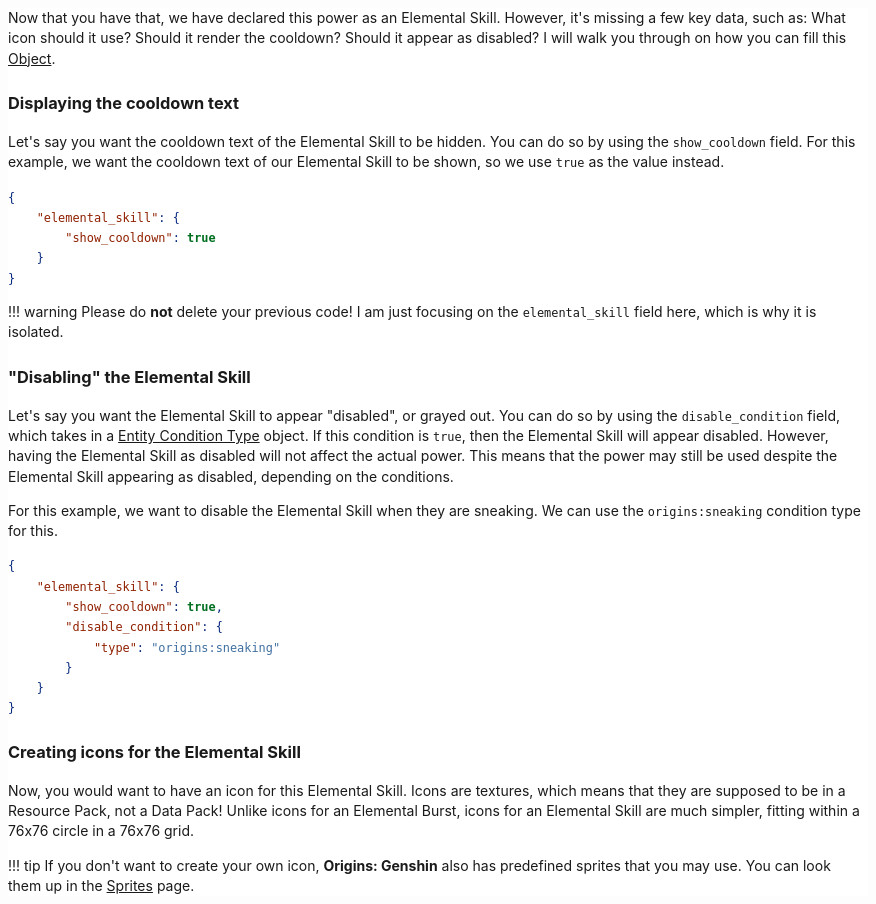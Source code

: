 Now that you have that, we have declared this power as an Elemental Skill. However, it's missing a few key data, such as: What icon should it use? Should it render the cooldown? Should it appear as disabled? I will walk you through on how you can fill this [Object](https://origins.readthedocs.io/en/latest/types/data_types/object/).

### Displaying the cooldown text

Let's say you want the cooldown text of the Elemental Skill to be hidden. You can do so by using the `show_cooldown` field. For this example, we want the cooldown text of our Elemental Skill to be shown, so we use `true` as the value instead.

```json
{
	"elemental_skill": {
		"show_cooldown": true
	}
}
```

!!! warning 
	Please do **not** delete your previous code! I am just focusing on the `elemental_skill` field here, which is why it is isolated.

### "Disabling" the Elemental Skill

Let's say you want the Elemental Skill to appear "disabled", or grayed out. You can do so by using the `disable_condition` field, which takes in a [Entity Condition Type](https://origins.readthedocs.io/en/latest/types/entity_condition_types/) object. If this condition is `true`, then the Elemental Skill will appear disabled. However, having the Elemental Skill as disabled will not affect the actual power. This means that the power may still be used despite the Elemental Skill appearing as disabled, depending on the conditions.

For this example, we want to disable the Elemental Skill when they are sneaking. We can use the `origins:sneaking` condition type for this.

```json
{
	"elemental_skill": {
		"show_cooldown": true,
		"disable_condition": {
			"type": "origins:sneaking"
		}
	}
}
```

### Creating icons for the Elemental Skill

Now, you would want to have an icon for this Elemental Skill. Icons are textures, which means that they are supposed to be in a Resource Pack, not a Data Pack! Unlike icons for an Elemental Burst, icons for an Elemental Skill are much simpler, fitting within a 76x76 circle in a 76x76 grid.

!!! tip
	If you don't want to create your own icon, **Origins: Genshin** also has predefined sprites that you may use. You can look them up in the [Sprites](../misc/sprites.md) page.
